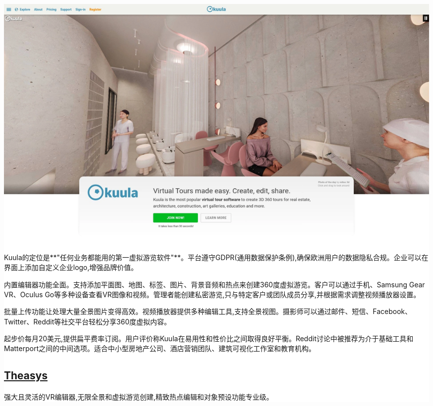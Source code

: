 ![Kuula Screenshot](image/kuula.webp)


Kuula的定位是**"任何业务都能用的第一虚拟游览软件"**。平台遵守GDPR(通用数据保护条例),确保欧洲用户的数据隐私合规。企业可以在界面上添加自定义企业logo,增强品牌价值。

内置编辑器功能全面。支持添加平面图、地图、标签、图片、背景音频和热点来创建360度虚拟游览。客户可以通过手机、Samsung Gear VR、Oculus Go等多种设备查看VR图像和视频。管理者能创建私密游览,只与特定客户或团队成员分享,并根据需求调整视频播放器设置。

批量上传功能让处理大量全景图片变得高效。视频播放器提供多种编辑工具,支持全景视图。摄影师可以通过邮件、短信、Facebook、Twitter、Reddit等社交平台轻松分享360度虚拟内容。

起步价每月20美元,提供扁平费率订阅。用户评价称Kuula在易用性和性价比之间取得良好平衡。Reddit讨论中被推荐为介于基础工具和Matterport之间的中间选项。适合中小型房地产公司、酒店营销团队、建筑可视化工作室和教育机构。

## **[Theasys](https://www.theasys.io)**

强大且灵活的VR编辑器,无限全景和虚拟游览创建,精致热点编辑和对象预设功能专业级。
